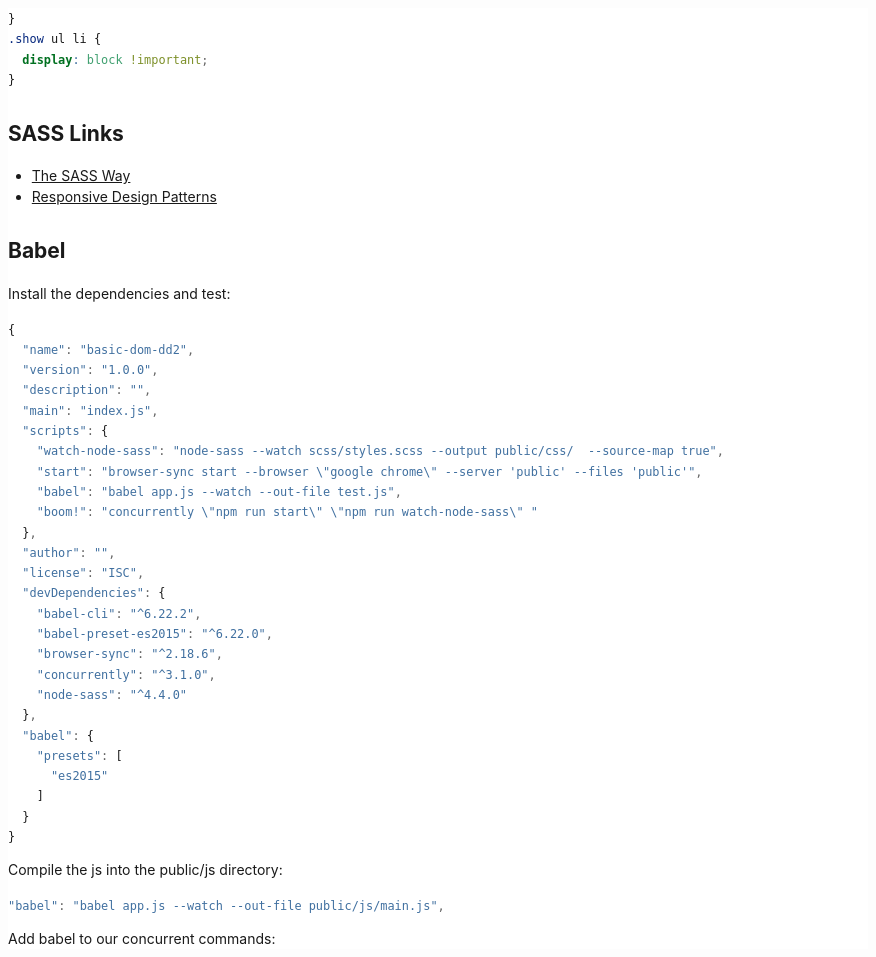 ```css
}
.show ul li {
  display: block !important;
}
```

## SASS Links

* [The SASS Way](http://thesassway.com)
* [Responsive Design Patterns](https://bradfrost.github.io/this-is-responsive/)

## Babel

Install the dependencies and test:

```js
{
  "name": "basic-dom-dd2",
  "version": "1.0.0",
  "description": "",
  "main": "index.js",
  "scripts": {
    "watch-node-sass": "node-sass --watch scss/styles.scss --output public/css/  --source-map true",
    "start": "browser-sync start --browser \"google chrome\" --server 'public' --files 'public'",
    "babel": "babel app.js --watch --out-file test.js",
    "boom!": "concurrently \"npm run start\" \"npm run watch-node-sass\" "
  },
  "author": "",
  "license": "ISC",
  "devDependencies": {
    "babel-cli": "^6.22.2",
    "babel-preset-es2015": "^6.22.0",
    "browser-sync": "^2.18.6",
    "concurrently": "^3.1.0",
    "node-sass": "^4.4.0"
  },
  "babel": {
    "presets": [
      "es2015"
    ]
  }
}
```

Compile the js into the public/js directory:

```js
"babel": "babel app.js --watch --out-file public/js/main.js",
```

Add babel to our concurrent commands:
